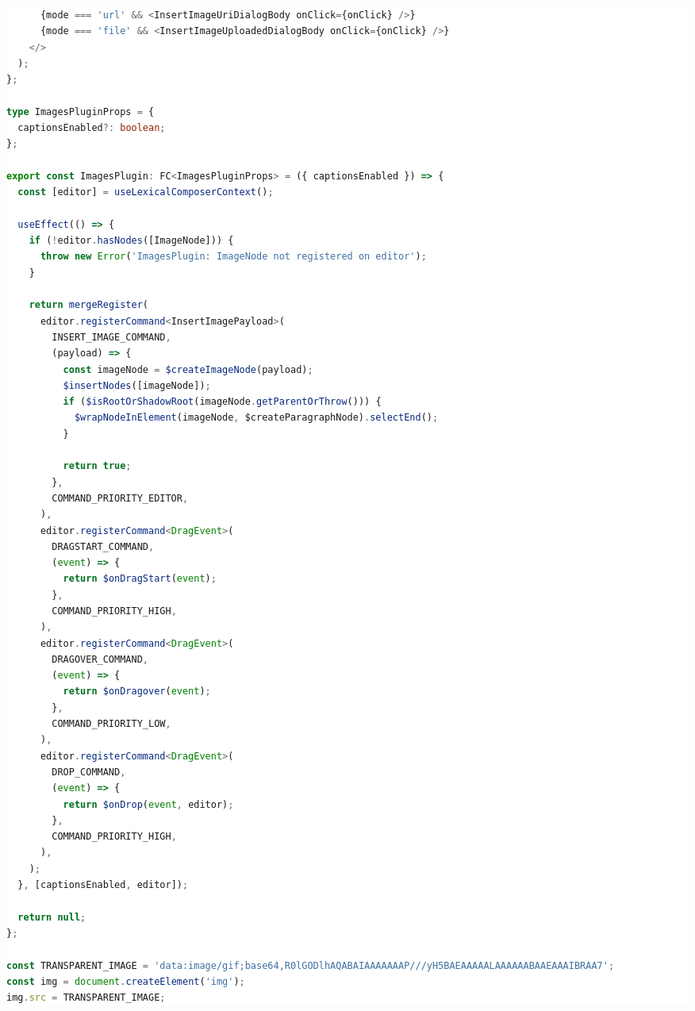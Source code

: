 ```ts
      {mode === 'url' && <InsertImageUriDialogBody onClick={onClick} />}
      {mode === 'file' && <InsertImageUploadedDialogBody onClick={onClick} />}
    </>
  );
};

type ImagesPluginProps = {
  captionsEnabled?: boolean;
};

export const ImagesPlugin: FC<ImagesPluginProps> = ({ captionsEnabled }) => {
  const [editor] = useLexicalComposerContext();

  useEffect(() => {
    if (!editor.hasNodes([ImageNode])) {
      throw new Error('ImagesPlugin: ImageNode not registered on editor');
    }

    return mergeRegister(
      editor.registerCommand<InsertImagePayload>(
        INSERT_IMAGE_COMMAND,
        (payload) => {
          const imageNode = $createImageNode(payload);
          $insertNodes([imageNode]);
          if ($isRootOrShadowRoot(imageNode.getParentOrThrow())) {
            $wrapNodeInElement(imageNode, $createParagraphNode).selectEnd();
          }

          return true;
        },
        COMMAND_PRIORITY_EDITOR,
      ),
      editor.registerCommand<DragEvent>(
        DRAGSTART_COMMAND,
        (event) => {
          return $onDragStart(event);
        },
        COMMAND_PRIORITY_HIGH,
      ),
      editor.registerCommand<DragEvent>(
        DRAGOVER_COMMAND,
        (event) => {
          return $onDragover(event);
        },
        COMMAND_PRIORITY_LOW,
      ),
      editor.registerCommand<DragEvent>(
        DROP_COMMAND,
        (event) => {
          return $onDrop(event, editor);
        },
        COMMAND_PRIORITY_HIGH,
      ),
    );
  }, [captionsEnabled, editor]);

  return null;
};

const TRANSPARENT_IMAGE = 'data:image/gif;base64,R0lGODlhAQABAIAAAAAAAP///yH5BAEAAAAALAAAAAABAAEAAAIBRAA7';
const img = document.createElement('img');
img.src = TRANSPARENT_IMAGE;
```
